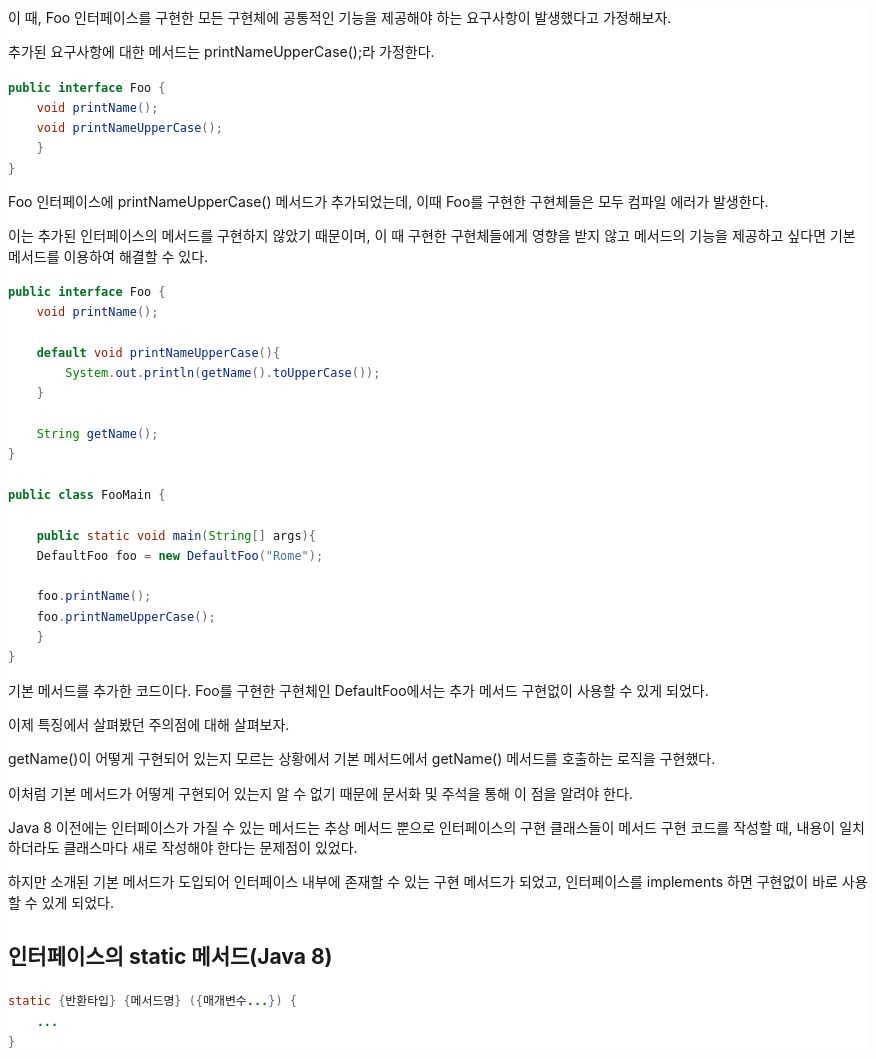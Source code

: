 이 때, Foo 인터페이스를 구현한 모든 구현체에 공통적인 기능을 제공해야 하는 요구사항이 발생했다고 가정해보자.

추가된 요구사항에 대한 메서드는 printNameUpperCase();라 가정한다.

```java
public interface Foo {
    void printName();
    void printNameUpperCase();
    }
}
```

Foo 인터페이스에 printNameUpperCase() 메서드가 추가되었는데, 이때 Foo를 구현한 구현체들은 모두 컴파일 에러가 발생한다.

이는 추가된 인터페이스의 메서드를 구현하지 않았기 때문이며, 이 때 구현한 구현체들에게 영향을 받지 않고 메서드의 기능을 제공하고 싶다면 기본 메서드를 이용하여 해결할 수 있다.

```java
public interface Foo {
    void printName();

    default void printNameUpperCase(){
        System.out.println(getName().toUpperCase());
    }

    String getName();
}

public class FooMain {

    public static void main(String[] args){
    DefaultFoo foo = new DefaultFoo("Rome");

    foo.printName();
    foo.printNameUpperCase();
    }
}
```

기본 메서드를 추가한 코드이다. Foo를 구현한 구현체인 DefaultFoo에서는 추가 메서드 구현없이 사용할 수 있게 되었다.

이제 특징에서 살펴봤던 주의점에 대해 살펴보자. 

getName()이 어떻게 구현되어 있는지 모르는 상황에서 기본 메서드에서 getName() 메서드를 호출하는 로직을 구현했다.

이처럼 기본 메서드가 어떻게 구현되어 있는지 알 수 없기 때문에 문서화 및 주석을 통해 이 점을 알려야 한다.

Java 8 이전에는 인터페이스가 가질 수 있는 메서드는 추상 메서드 뿐으로 인터페이스의 구현 클래스들이 메서드 구현 코드를 작성할 때, 내용이 일치하더라도 클래스마다 새로 작성해야 한다는 문제점이 있었다.

하지만 소개된 기본 메서드가 도입되어 인터페이스 내부에 존재할 수 있는 구현 메서드가 되었고, 인터페이스를 implements 하면 구현없이 바로 사용할 수 있게 되었다.

## 인터페이스의 static 메서드(Java 8)

```java
static {반환타입} {메서드명} ({매개변수...}) {
    ...
}
```
